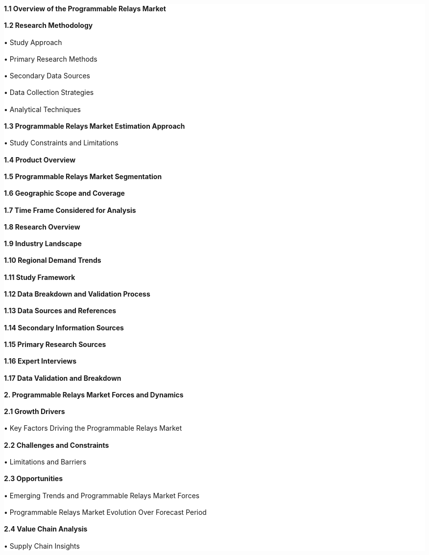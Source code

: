 <strong>1.1 Overview of the Programmable Relays Market</strong>

<strong>1.2 Research Methodology</strong>

• Study Approach

• Primary Research Methods

• Secondary Data Sources

• Data Collection Strategies

• Analytical Techniques

<strong>1.3 Programmable Relays Market Estimation Approach</strong>

• Study Constraints and Limitations

<strong>1.4 Product Overview</strong>

<strong>1.5 Programmable Relays Market Segmentation</strong>

<strong>1.6 Geographic Scope and Coverage</strong>

<strong>1.7 Time Frame Considered for Analysis</strong>

<strong>1.8 Research Overview</strong>

<strong>1.9 Industry Landscape</strong>

<strong>1.10 Regional Demand Trends</strong>

<strong>1.11 Study Framework</strong>

<strong>1.12 Data Breakdown and Validation Process</strong>

<strong>1.13 Data Sources and References</strong>

<strong>1.14 Secondary Information Sources</strong>

<strong>1.15 Primary Research Sources</strong>

<strong>1.16 Expert Interviews</strong>

<strong>1.17 Data Validation and Breakdown</strong>

<strong>2. Programmable Relays Market Forces and Dynamics</strong>

<strong>2.1 Growth Drivers</strong>

• Key Factors Driving the Programmable Relays Market

<strong>2.2 Challenges and Constraints</strong>

• Limitations and Barriers

<strong>2.3 Opportunities</strong>

• Emerging Trends and Programmable Relays Market Forces

• Programmable Relays Market Evolution Over Forecast Period

<strong>2.4 Value Chain Analysis</strong>

• Supply Chain Insights
